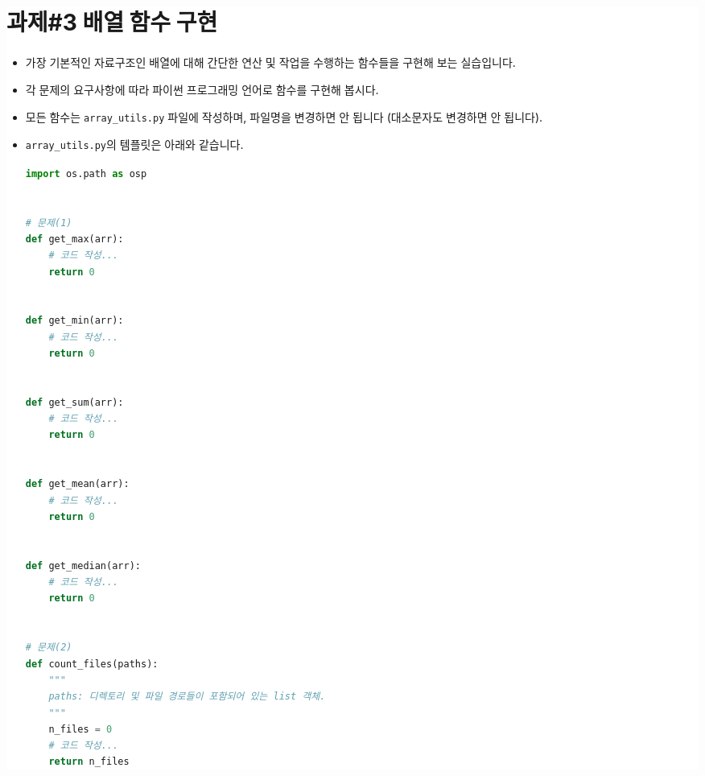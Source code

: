 
# 과제#3 배열 함수 구현

- 가장 기본적인 자료구조인 배열에 대해 간단한 연산 및 작업을 수행하는 함수들을 구현해 보는 실습입니다.
- 각 문제의 요구사항에 따라 파이썬 프로그래밍 언어로 함수를 구현해 봅시다.
- 모든 함수는 `array_utils.py` 파일에 작성하며, 파일명을 변경하면 안 됩니다 (대소문자도 변경하면 안 됩니다).
- `array_utils.py`의 템플릿은 아래와 같습니다.


    ```Python
    import os.path as osp


    # 문제(1)
    def get_max(arr):
        # 코드 작성...
        return 0


    def get_min(arr):
        # 코드 작성...
        return 0


    def get_sum(arr):
        # 코드 작성...
        return 0


    def get_mean(arr):
        # 코드 작성...
        return 0


    def get_median(arr):
        # 코드 작성...
        return 0


    # 문제(2)
    def count_files(paths):
        """
        paths: 디렉토리 및 파일 경로들이 포함되어 있는 list 객체.
        """
        n_files = 0
        # 코드 작성...
        return n_files
